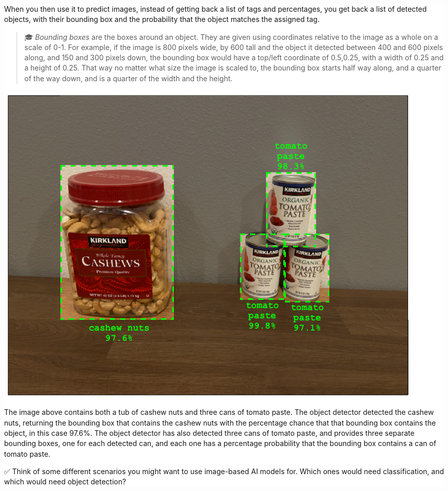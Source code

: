 When you then use it to predict images, instead of getting back a list of tags and percentages, you get back a list of detected objects, with their bounding box and the probability that the object matches the assigned tag.

> 🎓 *Bounding boxes* are the boxes around an object. They are given using coordinates relative to the image as a whole on a scale of 0-1. For example, if the image is 800 pixels wide, by 600 tall and the object it detected between 400 and 600 pixels along, and 150 and 300 pixels down, the bounding box would have a top/left coordinate of 0.5,0.25, with a width of 0.25 and a height of 0.25. That way no matter what size the image is scaled to, the bounding box starts half way along, and a quarter of the way down, and is a quarter of the width and the height.

![Object detection of cashew nuts and tomato paste](../../../images/object-detector-cashews-tomato.png)

The image above contains both a tub of cashew nuts and three cans of tomato paste. The object detector detected the cashew nuts, returning the bounding box that contains the cashew nuts with the percentage chance that that bounding box contains the object, in this case 97.6%. The object detector has also detected three cans of tomato paste, and provides three separate bounding boxes, one for each detected can, and each one has a percentage probability that the bounding box contains a can of tomato paste.

✅ Think of some different scenarios you might want to use image-based AI models for. Which ones would need classification, and which would need object detection?
